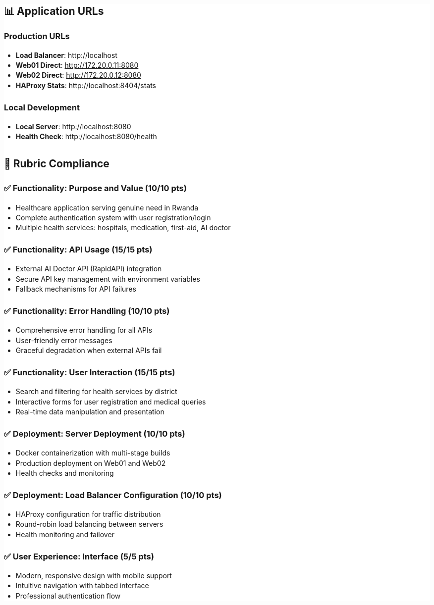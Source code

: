## 📊 Application URLs

### Production URLs
- **Load Balancer**: http://localhost
- **Web01 Direct**: http://172.20.0.11:8080
- **Web02 Direct**: http://172.20.0.12:8080
- **HAProxy Stats**: http://localhost:8404/stats

### Local Development
- **Local Server**: http://localhost:8080
- **Health Check**: http://localhost:8080/health

## 🎯 Rubric Compliance

### ✅ Functionality: Purpose and Value (10/10 pts)
- Healthcare application serving genuine need in Rwanda
- Complete authentication system with user registration/login
- Multiple health services: hospitals, medication, first-aid, AI doctor

### ✅ Functionality: API Usage (15/15 pts)
- External AI Doctor API (RapidAPI) integration
- Secure API key management with environment variables
- Fallback mechanisms for API failures

### ✅ Functionality: Error Handling (10/10 pts)
- Comprehensive error handling for all APIs
- User-friendly error messages
- Graceful degradation when external APIs fail

### ✅ Functionality: User Interaction (15/15 pts)
- Search and filtering for health services by district
- Interactive forms for user registration and medical queries
- Real-time data manipulation and presentation

### ✅ Deployment: Server Deployment (10/10 pts)
- Docker containerization with multi-stage builds
- Production deployment on Web01 and Web02
- Health checks and monitoring

### ✅ Deployment: Load Balancer Configuration (10/10 pts)
- HAProxy configuration for traffic distribution
- Round-robin load balancing between servers
- Health monitoring and failover

### ✅ User Experience: Interface (5/5 pts)
- Modern, responsive design with mobile support
- Intuitive navigation with tabbed interface
- Professional authentication flow
